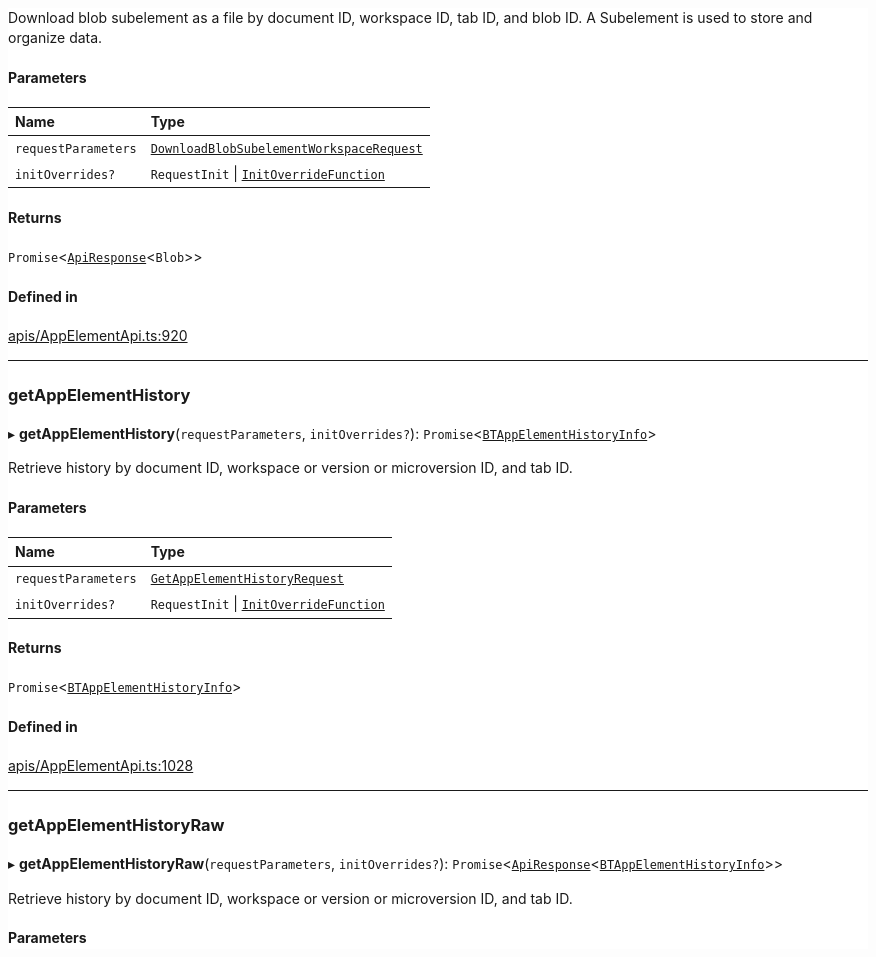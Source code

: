 Download blob subelement as a file by document ID, workspace ID, tab ID, and blob ID. A Subelement is used to store and organize data.

#### Parameters

| Name | Type |
| :------ | :------ |
| `requestParameters` | [`DownloadBlobSubelementWorkspaceRequest`](../interfaces/DownloadBlobSubelementWorkspaceRequest.md) |
| `initOverrides?` | `RequestInit` \| [`InitOverrideFunction`](../modules.md#initoverridefunction) |

#### Returns

`Promise`<[`ApiResponse`](../interfaces/ApiResponse.md)<`Blob`\>\>

#### Defined in

[apis/AppElementApi.ts:920](https://github.com/toebes/onshape-typescript-fetch/blob/3e11ae1/apis/AppElementApi.ts#L920)

___

### getAppElementHistory

▸ **getAppElementHistory**(`requestParameters`, `initOverrides?`): `Promise`<[`BTAppElementHistoryInfo`](../interfaces/BTAppElementHistoryInfo.md)\>

Retrieve history by document ID, workspace or version or microversion ID, and tab ID.

#### Parameters

| Name | Type |
| :------ | :------ |
| `requestParameters` | [`GetAppElementHistoryRequest`](../interfaces/GetAppElementHistoryRequest.md) |
| `initOverrides?` | `RequestInit` \| [`InitOverrideFunction`](../modules.md#initoverridefunction) |

#### Returns

`Promise`<[`BTAppElementHistoryInfo`](../interfaces/BTAppElementHistoryInfo.md)\>

#### Defined in

[apis/AppElementApi.ts:1028](https://github.com/toebes/onshape-typescript-fetch/blob/3e11ae1/apis/AppElementApi.ts#L1028)

___

### getAppElementHistoryRaw

▸ **getAppElementHistoryRaw**(`requestParameters`, `initOverrides?`): `Promise`<[`ApiResponse`](../interfaces/ApiResponse.md)<[`BTAppElementHistoryInfo`](../interfaces/BTAppElementHistoryInfo.md)\>\>

Retrieve history by document ID, workspace or version or microversion ID, and tab ID.

#### Parameters
